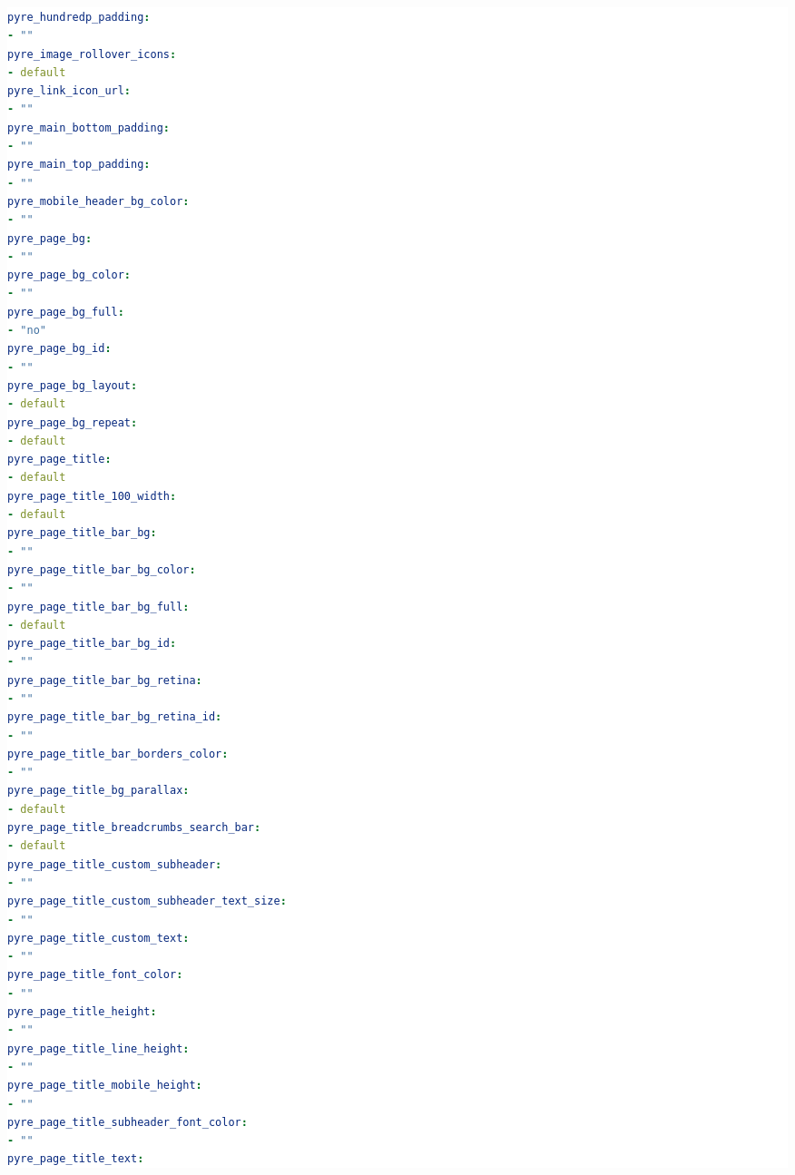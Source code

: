 ```yaml
pyre_hundredp_padding:
- ""
pyre_image_rollover_icons:
- default
pyre_link_icon_url:
- ""
pyre_main_bottom_padding:
- ""
pyre_main_top_padding:
- ""
pyre_mobile_header_bg_color:
- ""
pyre_page_bg:
- ""
pyre_page_bg_color:
- ""
pyre_page_bg_full:
- "no"
pyre_page_bg_id:
- ""
pyre_page_bg_layout:
- default
pyre_page_bg_repeat:
- default
pyre_page_title:
- default
pyre_page_title_100_width:
- default
pyre_page_title_bar_bg:
- ""
pyre_page_title_bar_bg_color:
- ""
pyre_page_title_bar_bg_full:
- default
pyre_page_title_bar_bg_id:
- ""
pyre_page_title_bar_bg_retina:
- ""
pyre_page_title_bar_bg_retina_id:
- ""
pyre_page_title_bar_borders_color:
- ""
pyre_page_title_bg_parallax:
- default
pyre_page_title_breadcrumbs_search_bar:
- default
pyre_page_title_custom_subheader:
- ""
pyre_page_title_custom_subheader_text_size:
- ""
pyre_page_title_custom_text:
- ""
pyre_page_title_font_color:
- ""
pyre_page_title_height:
- ""
pyre_page_title_line_height:
- ""
pyre_page_title_mobile_height:
- ""
pyre_page_title_subheader_font_color:
- ""
pyre_page_title_text:
```